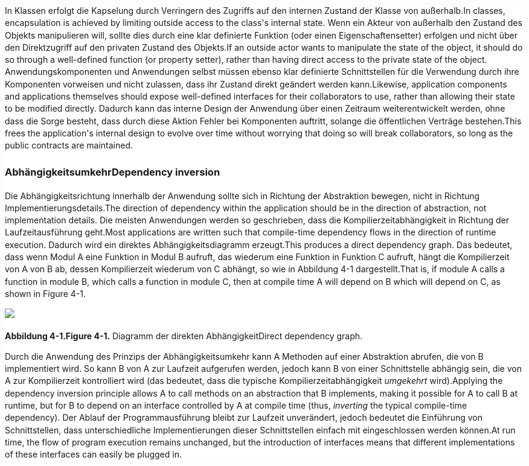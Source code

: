 <span data-ttu-id="0adbe-123">In Klassen erfolgt die Kapselung durch Verringern des Zugriffs auf den internen Zustand der Klasse von außerhalb.</span><span class="sxs-lookup"><span data-stu-id="0adbe-123">In classes, encapsulation is achieved by limiting outside access to the class's internal state.</span></span> <span data-ttu-id="0adbe-124">Wenn ein Akteur von außerhalb den Zustand des Objekts manipulieren will, sollte dies durch eine klar definierte Funktion (oder einen Eigenschaftensetter) erfolgen und nicht über den Direktzugriff auf den privaten Zustand des Objekts.</span><span class="sxs-lookup"><span data-stu-id="0adbe-124">If an outside actor wants to manipulate the state of the object, it should do so through a well-defined function (or property setter), rather than having direct access to the private state of the object.</span></span> <span data-ttu-id="0adbe-125">Anwendungskomponenten und Anwendungen selbst müssen ebenso klar definierte Schnittstellen für die Verwendung durch ihre Komponenten vorweisen und nicht zulassen, dass ihr Zustand direkt geändert werden kann.</span><span class="sxs-lookup"><span data-stu-id="0adbe-125">Likewise, application components and applications themselves should expose well-defined interfaces for their collaborators to use, rather than allowing their state to be modified directly.</span></span> <span data-ttu-id="0adbe-126">Dadurch kann das interne Design der Anwendung über einen Zeitraum weiterentwickelt werden, ohne dass die Sorge besteht, dass durch diese Aktion Fehler bei Komponenten auftritt, solange die öffentlichen Verträge bestehen.</span><span class="sxs-lookup"><span data-stu-id="0adbe-126">This frees the application's internal design to evolve over time without worrying that doing so will break collaborators, so long as the public contracts are maintained.</span></span>

### <a name="dependency-inversion"></a><span data-ttu-id="0adbe-127">Abhängigkeitsumkehr</span><span class="sxs-lookup"><span data-stu-id="0adbe-127">Dependency inversion</span></span>

<span data-ttu-id="0adbe-128">Die Abhängigkeitsrichtung innerhalb der Anwendung sollte sich in Richtung der Abstraktion bewegen, nicht in Richtung Implementierungsdetails.</span><span class="sxs-lookup"><span data-stu-id="0adbe-128">The direction of dependency within the application should be in the direction of abstraction, not implementation details.</span></span> <span data-ttu-id="0adbe-129">Die meisten Anwendungen werden so geschrieben, dass die Kompilierzeitabhängigkeit in Richtung der Laufzeitausführung geht.</span><span class="sxs-lookup"><span data-stu-id="0adbe-129">Most applications are written such that compile-time dependency flows in the direction of runtime execution.</span></span> <span data-ttu-id="0adbe-130">Dadurch wird ein direktes Abhängigkeitsdiagramm erzeugt.</span><span class="sxs-lookup"><span data-stu-id="0adbe-130">This produces a direct dependency graph.</span></span> <span data-ttu-id="0adbe-131">Das bedeutet, dass wenn Modul A eine Funktion in Modul B aufruft, das wiederum eine Funktion in Funktion C aufruft, hängt die Kompilierzeit von A von B ab, dessen Kompilierzeit wiederum von C abhängt, so wie in Abbildung 4-1 dargestellt.</span><span class="sxs-lookup"><span data-stu-id="0adbe-131">That is, if module A calls a function in module B, which calls a function in module C, then at compile time A will depend on B which will depend on C, as shown in Figure 4-1.</span></span>

![](./media/image4-1.png)

<span data-ttu-id="0adbe-132">**Abbildung 4-1.**</span><span class="sxs-lookup"><span data-stu-id="0adbe-132">**Figure 4-1.**</span></span> <span data-ttu-id="0adbe-133">Diagramm der direkten Abhängigkeit</span><span class="sxs-lookup"><span data-stu-id="0adbe-133">Direct dependency graph.</span></span>

<span data-ttu-id="0adbe-134">Durch die Anwendung des Prinzips der Abhängigkeitsumkehr kann A Methoden auf einer Abstraktion abrufen, die von B implementiert wird. So kann B von A zur Laufzeit aufgerufen werden, jedoch kann B von einer Schnittstelle abhängig sein, die von A zur Kompilierzeit kontrolliert wird (das bedeutet, dass die typische Kompilierzeitabhängigkeit *umgekehrt* wird).</span><span class="sxs-lookup"><span data-stu-id="0adbe-134">Applying the dependency inversion principle allows A to call methods on an abstraction that B implements, making it possible for A to call B at runtime, but for B to depend on an interface controlled by A at compile time (thus, *inverting* the typical compile-time dependency).</span></span> <span data-ttu-id="0adbe-135">Der Ablauf der Programmausführung bleibt zur Laufzeit unverändert, jedoch bedeutet die Einführung von Schnittstellen, dass unterschiedliche Implementierungen dieser Schnittstellen einfach mit eingeschlossen werden können.</span><span class="sxs-lookup"><span data-stu-id="0adbe-135">At run time, the flow of program execution remains unchanged, but the introduction of interfaces means that different implementations of these interfaces can easily be plugged in.</span></span>
